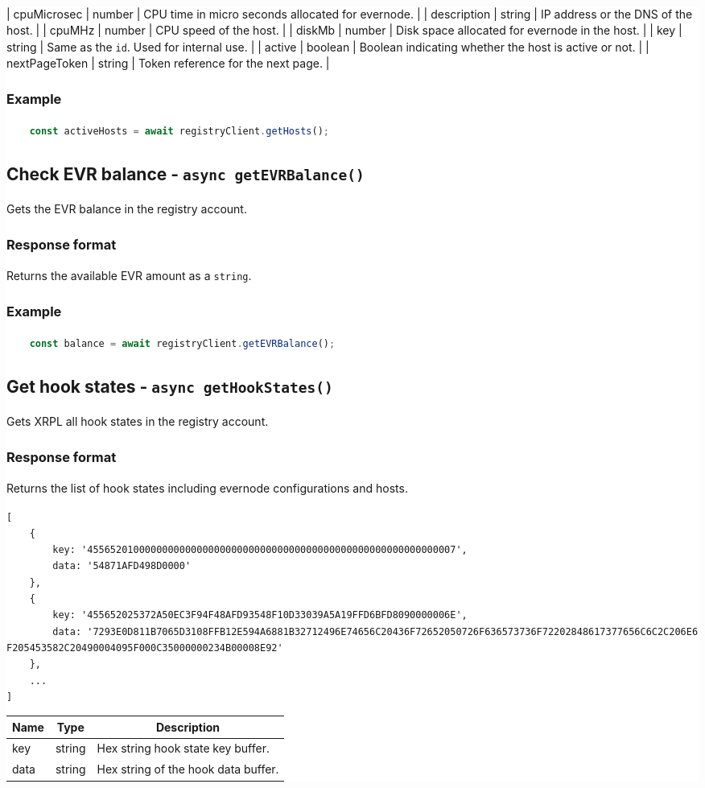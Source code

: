 | cpuMicrosec         | number   | CPU time in micro seconds allocated for evernode.                  |
| description         | string   | IP address or the DNS of the host.                                 |
| cpuMHz              | number   | CPU speed of the host.                                             |
| diskMb              | number   | Disk space allocated for evernode in the host.                     |
| key                 | string   | Same as the `id`. Used for internal use.                           |
| active              | boolean  | Boolean indicating whether the host is active or not.              |
| nextPageToken       | string   | Token reference for the next page.                                 |

### Example
```javascript
    const activeHosts = await registryClient.getHosts();
```


## Check EVR balance - `async getEVRBalance()`
Gets the EVR balance in the registry account.

### Response format
Returns the available EVR amount as a `string`.

### Example
```javascript
    const balance = await registryClient.getEVRBalance();
```


## Get hook states - `async getHookStates()`
Gets XRPL all hook states in the registry account.

### Response format
Returns the list of hook states including evernode configurations and hosts. 
```
[
    {
        key: '4556520100000000000000000000000000000000000000000000000000000007',
        data: '54871AFD498D0000'
    },
    {
        key: '455652025372A50EC3F94F48AFD93548F10D33039A5A19FFD6BFD8090000006E',
        data: '7293E0D811B7065D3108FFB12E594A6881B32712496E74656C20436F72652050726F636573736F72202848617377656C6C2C206E6F205453582C20490004095F000C35000000234B00008E92'
    },
    ...
]
```
| Name | Type   | Description                         |
| ---- | ------ | ----------------------------------- |
| key  | string | Hex string hook state key buffer.   |
| data | string | Hex string of the hook data buffer. |

